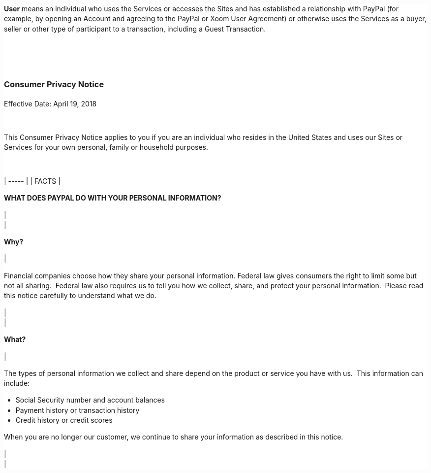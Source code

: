 **User** means an individual who uses the Services or accesses the Sites and has established a relationship with PayPal (for example, by opening an Account and agreeing to the PayPal or Xoom User Agreement) or otherwise uses the Services as a buyer, seller or other type of participant to a transaction, including a Guest Transaction. 

 

 

### Consumer Privacy Notice

Effective Date: April 19, 2018

 

This Consumer Privacy Notice applies to you if you are an individual who resides in the United States and uses our Sites or Services for your own personal, family or household purposes.

 

| ----- |
|  FACTS | 

**WHAT DOES PAYPAL DO WITH YOUR PERSONAL INFORMATION?**

 |  
| 

**Why?**

 | 

Financial companies choose how they share your personal information. Federal law gives consumers the right to limit some but not all sharing.  Federal law also requires us to tell you how we collect, share, and protect your personal information.  Please read this notice carefully to understand what we do.

 |  
| 

**What?**

 | 

The types of personal information we collect and share depend on the product or service you have with us.  This information can include:

* Social Security number and account balances
* Payment history or transaction history
* Credit history or credit scores

When you are no longer our customer, we continue to share your information as described in this notice.

 |  
| 
